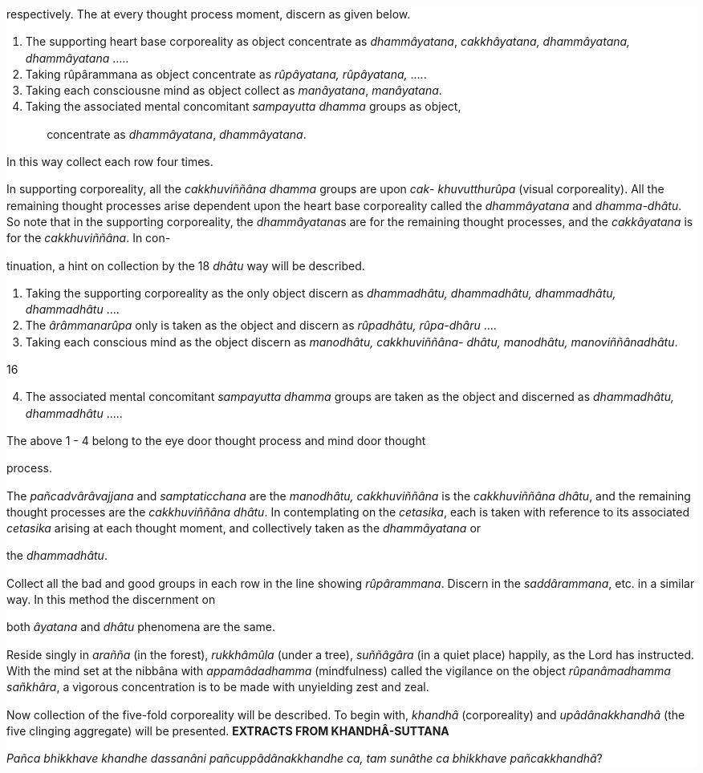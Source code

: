 respectively.  The at every thought process moment, discern as given below. 

1. The  supporting  heart  base  corporeality  as  object  concentrate  as  *dhammâyatana*, *cakkhâyatana, dhammâyatana, dhammâyatana* ..... 
2. Taking rûpârammana as object concentrate as *rûpâyatana, rûpâyatana,* ..... 
3. Taking each consciousne mind as object collect as *manâyatana*, *manâyatana*. 
3. Taking the associated mental concomitant *sampayutta dhamma* groups as object,  

`       `concentrate as *dhammâyatana*, *dhammâyatana*. 

In this way collect each row four times. 

In supporting corporeality, all the *cakkhuviññâna dhamma* groups are  upon  *cak*- *khuvutthurûpa* (visual corporeality).  All the remaining thought processes arise dependent upon the heart base corporeality called the *dhammâyatana* and *dhamma-dhâtu*.  So note that in the supporting corporeality, the *dhammâyatana*s are for the remaining thought processes, and the *cakkâyatana* is for the *cakkhuviññâna*.   In con- 

tinuation, a hint on collection by the 18 *dhâtu* way will be described. 

1. Taking  the  supporting  corporeality  as  the  only  object  discern  as  *dhammadhâtu, dhammadhâtu, dhammadhâtu, dhammadhâtu* .... 
2. The *ârâmmanarûpa* only is taken as the object and discern as *rûpadhâtu, rûpa-dhâru* .... 
3. Taking  each  conscious  mind  as  the  object  discern  as  *manodhâtu,  cakkhuviññâna- dhâtu, manodhâtu, manoviññânadhâtu*. 

16 

4. The associated mental concomitant *sampayutta dhamma* groups are taken as the         object and discerned as *dhammadhâtu, dhammadhâtu* ..... 

The  above  1  -  4 belong  to  the  eye  door  thought process  and  mind  door  thought 

process. 

The *pañcadvârâvajjana* and *samptaticchana*  are the *manodhâtu, cakkhuviññâna* is the *cakkhuviññâna dhâtu*, and the remaining thought processes are the *cakkhuviññâna dhâtu*.  In  contemplating  on  the  *cetasika*,  each  is  taken  with  reference  to  its  associated  *cetasika* arising at each thought moment, and collectively taken as the *dhammâyatana* or  

the *dhammadhâtu*. 

Collect all the bad and good groups in each row in the line showing *rûpârammana*.  Discern in the *saddârammana*, etc. in a similar way.  In this method the discernment on  

both *âyatana* and *dhâtu* phenomena are the same. 

Reside singly in *arañña* (in the forest), *rukkhâmûla* (under a tree), *suññâgâra* (in a quiet place) happily, as the Lord has instructed.  With the mind set at the nibbâna with *appamâdadhamma*  (mindfulness) called the vigilance on the object  *rûpanâmadhamma  sañkhâra*, a vigorous concentration is to be made with unyielding zest and zeal. 

Now  collection  of  the  five-fold  corporeality  will  be  described.   To  begin  with, *khandhâ* (corporeality) and *upâdânakkhandhâ* (the five clinging aggregate) will be presented. **EXTRACTS FROM KHANDHÂ-SUTTANA** 

*Pañca bhikkhave khandhe dassanâni pañcuppâdânakkhandhe ca, tam sunâthe ca  bhikkhave pañcakkhandhâ*? 
